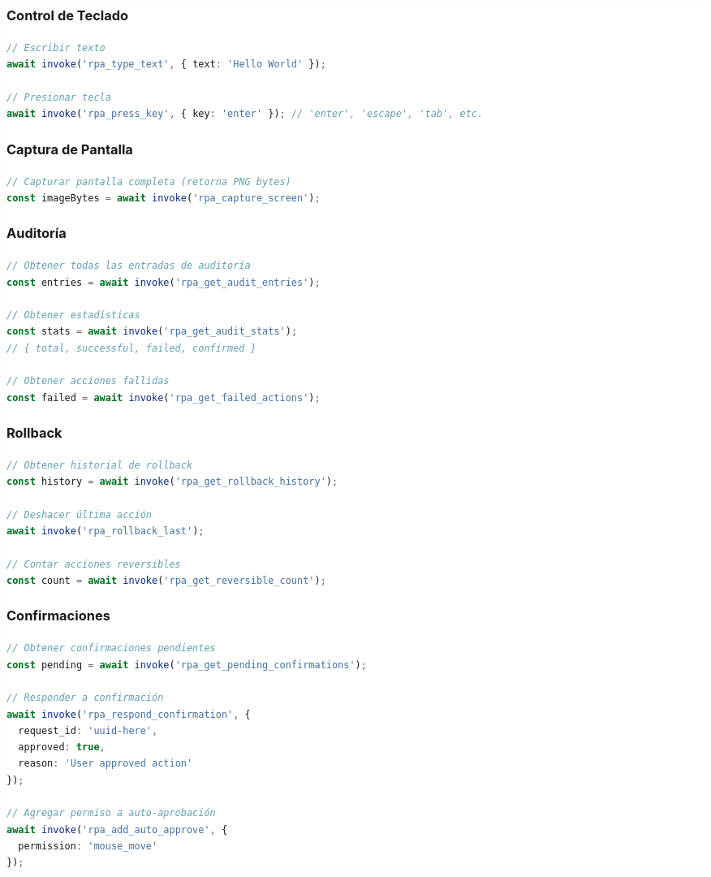 ### Control de Teclado

```typescript
// Escribir texto
await invoke('rpa_type_text', { text: 'Hello World' });

// Presionar tecla
await invoke('rpa_press_key', { key: 'enter' }); // 'enter', 'escape', 'tab', etc.
```

### Captura de Pantalla

```typescript
// Capturar pantalla completa (retorna PNG bytes)
const imageBytes = await invoke('rpa_capture_screen');
```

### Auditoría

```typescript
// Obtener todas las entradas de auditoría
const entries = await invoke('rpa_get_audit_entries');

// Obtener estadísticas
const stats = await invoke('rpa_get_audit_stats');
// { total, successful, failed, confirmed }

// Obtener acciones fallidas
const failed = await invoke('rpa_get_failed_actions');
```

### Rollback

```typescript
// Obtener historial de rollback
const history = await invoke('rpa_get_rollback_history');

// Deshacer última acción
await invoke('rpa_rollback_last');

// Contar acciones reversibles
const count = await invoke('rpa_get_reversible_count');
```

### Confirmaciones

```typescript
// Obtener confirmaciones pendientes
const pending = await invoke('rpa_get_pending_confirmations');

// Responder a confirmación
await invoke('rpa_respond_confirmation', {
  request_id: 'uuid-here',
  approved: true,
  reason: 'User approved action'
});

// Agregar permiso a auto-aprobación
await invoke('rpa_add_auto_approve', {
  permission: 'mouse_move'
});
```
